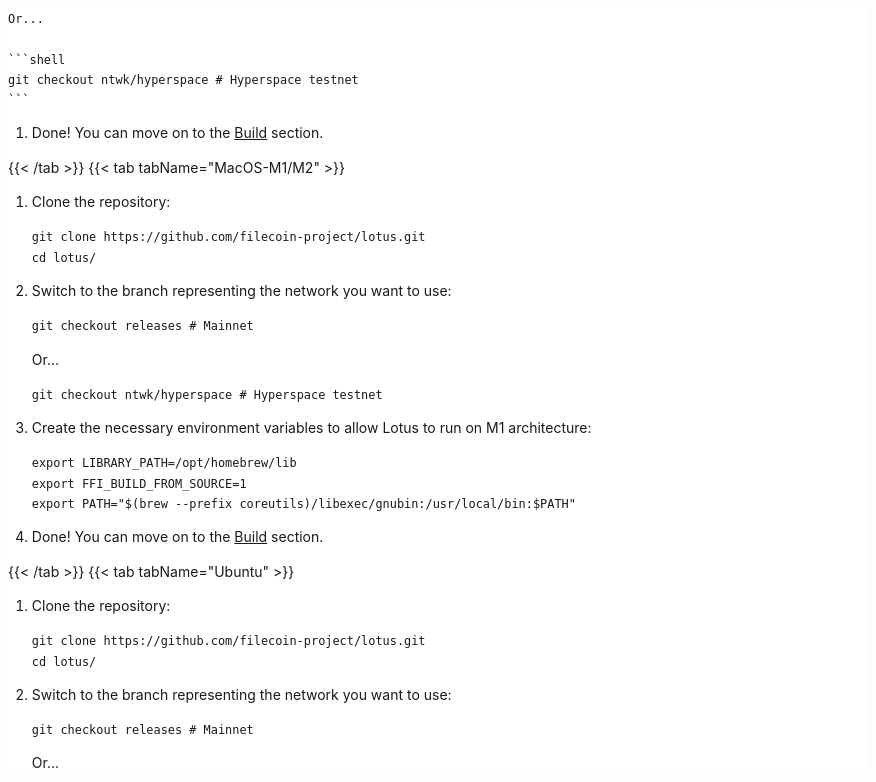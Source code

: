     Or...

    ```shell
    git checkout ntwk/hyperspace # Hyperspace testnet
    ```

1. Done! You can move on to the [Build](#build-the-binary) section.

{{< /tab >}}
{{< tab tabName="MacOS-M1/M2" >}}
<br>

1. Clone the repository:

    ```shell
    git clone https://github.com/filecoin-project/lotus.git
    cd lotus/
    ```

1. Switch to the branch representing the network you want to use:

    ```shell
    git checkout releases # Mainnet
    ```

    Or...

    ```shell
    git checkout ntwk/hyperspace # Hyperspace testnet
    ```

1. Create the necessary environment variables to allow Lotus to run on M1 architecture:

    ```shell
    export LIBRARY_PATH=/opt/homebrew/lib
    export FFI_BUILD_FROM_SOURCE=1
    export PATH="$(brew --prefix coreutils)/libexec/gnubin:/usr/local/bin:$PATH"
    ```

1. Done! You can move on to the [Build](#build-the-binary) section.

{{< /tab >}}
{{< tab tabName="Ubuntu" >}}
<br>

1. Clone the repository:

    ```shell
    git clone https://github.com/filecoin-project/lotus.git
    cd lotus/
    ```

1. Switch to the branch representing the network you want to use:

    ```shell
    git checkout releases # Mainnet
    ```

    Or...
